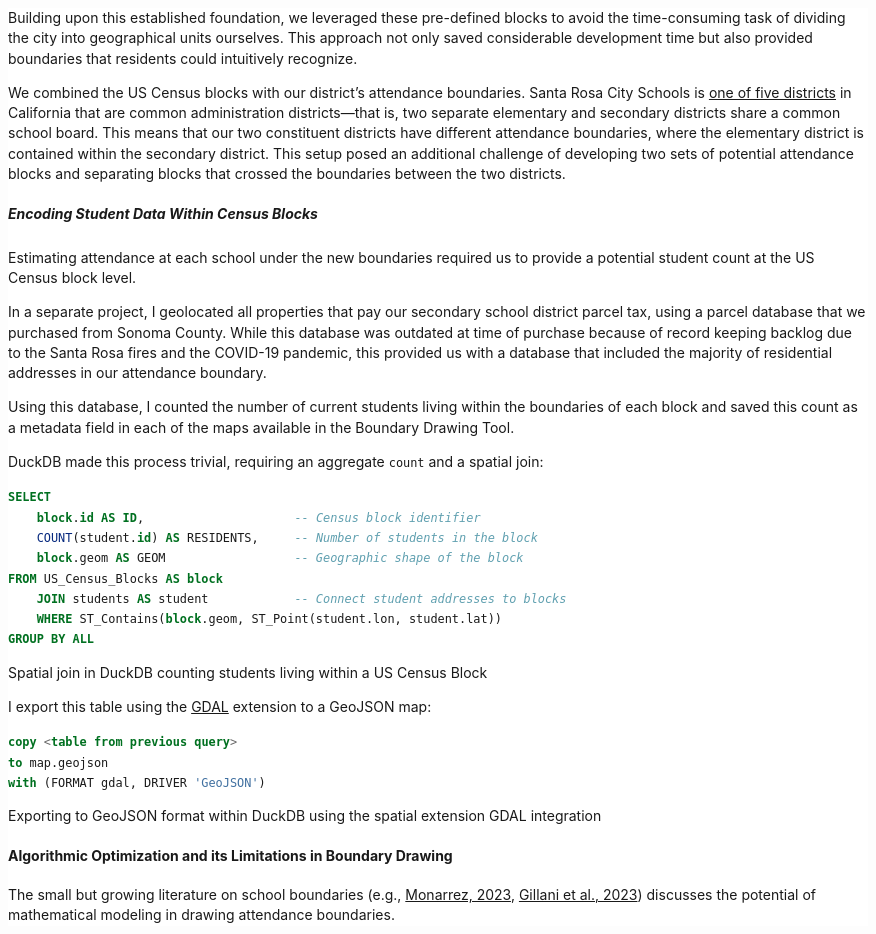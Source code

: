 Building upon this established foundation, we leveraged these pre-defined blocks to avoid the time-consuming task of dividing the city into geographical units ourselves. This approach not only saved considerable development time but also provided boundaries that residents could intuitively recognize.

We combined the US Census blocks with our district’s attendance boundaries. Santa Rosa City Schools is [one of five districts](https://www.cde.ca.gov/re/lr/do/typicalconfigschooldist.asp) in California that are common administration districts—that is, two separate elementary and secondary districts share a common school board. This means that our two constituent districts have different attendance boundaries, where the elementary district is contained within the secondary district. This setup posed an additional challenge of developing two sets of potential attendance blocks and separating blocks that crossed the boundaries between the two districts.

##### Encoding Student Data Within Census Blocks

Estimating attendance at each school under the new boundaries required us to provide a potential student count at the US Census block level.

In a separate project, I geolocated all properties that pay our secondary school district parcel tax, using a parcel database that we purchased from Sonoma County. While this database was outdated at time of purchase because of record keeping backlog due to the Santa Rosa fires and the COVID-19 pandemic, this provided us with a database that included the majority of residential addresses in our attendance boundary.

Using this database, I counted the number of current students living within the boundaries of each block and saved this count as a metadata field in each of the maps available in the Boundary Drawing Tool. 

DuckDB made this process trivial, requiring an aggregate `count` and a spatial join:

```sql
SELECT
    block.id AS ID,                     -- Census block identifier
    COUNT(student.id) AS RESIDENTS,     -- Number of students in the block
    block.geom AS GEOM                  -- Geographic shape of the block
FROM US_Census_Blocks AS block
    JOIN students AS student            -- Connect student addresses to blocks
    WHERE ST_Contains(block.geom, ST_Point(student.lon, student.lat))
GROUP BY ALL
```

Spatial join in DuckDB counting students living within a US Census Block

I export this table using the [GDAL](https://gdal.org/en/latest/) extension to a GeoJSON map:

```sql
copy <table from previous query> 
to map.geojson
with (FORMAT gdal, DRIVER 'GeoJSON')
```

Exporting to GeoJSON format within DuckDB using the spatial extension GDAL integration

#### Algorithmic Optimization and its Limitations in Boundary Drawing

The small but growing literature on school boundaries (e.g., [Monarrez, 2023](https://www.aeaweb.org/articles?id=10.1257/app.20200498), [Gillani et al., 2023](https://journals.sagepub.com/doi/full/10.3102/0013189X231170858)) discusses the potential of mathematical modeling in drawing attendance boundaries. 
